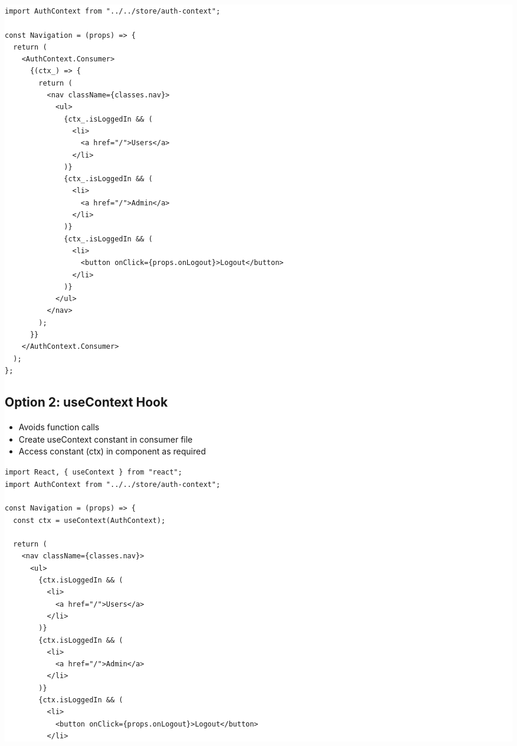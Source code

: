 ```JSX
import AuthContext from "../../store/auth-context";

const Navigation = (props) => {
  return (
    <AuthContext.Consumer>
      {(ctx_) => {
        return (
          <nav className={classes.nav}>
            <ul>
              {ctx_.isLoggedIn && (
                <li>
                  <a href="/">Users</a>
                </li>
              )}
              {ctx_.isLoggedIn && (
                <li>
                  <a href="/">Admin</a>
                </li>
              )}
              {ctx_.isLoggedIn && (
                <li>
                  <button onClick={props.onLogout}>Logout</button>
                </li>
              )}
            </ul>
          </nav>
        );
      }}
    </AuthContext.Consumer>
  );
};
```

## Option 2: useContext Hook

- Avoids function calls
- Create useContext constant in consumer file
- Access constant (ctx) in component as required

```JSX
import React, { useContext } from "react";
import AuthContext from "../../store/auth-context";

const Navigation = (props) => {
  const ctx = useContext(AuthContext);

  return (
    <nav className={classes.nav}>
      <ul>
        {ctx.isLoggedIn && (
          <li>
            <a href="/">Users</a>
          </li>
        )}
        {ctx.isLoggedIn && (
          <li>
            <a href="/">Admin</a>
          </li>
        )}
        {ctx.isLoggedIn && (
          <li>
            <button onClick={props.onLogout}>Logout</button>
          </li>
```